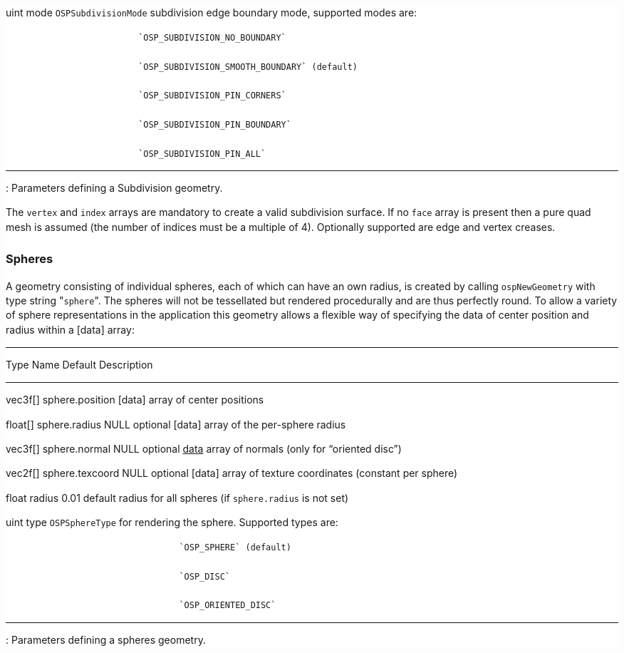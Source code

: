   uint    mode                `OSPSubdivisionMode` subdivision edge boundary mode, supported modes
                              are:

                              `OSP_SUBDIVISION_NO_BOUNDARY`

                              `OSP_SUBDIVISION_SMOOTH_BOUNDARY` (default)

                              `OSP_SUBDIVISION_PIN_CORNERS`

                              `OSP_SUBDIVISION_PIN_BOUNDARY`

                              `OSP_SUBDIVISION_PIN_ALL`
  ------- ------------------- --------------------------------------------------
  : Parameters defining a Subdivision geometry.

The `vertex` and `index` arrays are mandatory to create a valid
subdivision surface. If no `face` array is present then a pure quad
mesh is assumed (the number of indices must be a multiple of 4).
Optionally supported are edge and vertex creases.

### Spheres

A geometry consisting of individual spheres, each of which can have an
own radius, is created by calling `ospNewGeometry` with type string
"`sphere`". The spheres will not be tessellated but rendered
procedurally and are thus perfectly round. To allow a variety of sphere
representations in the application this geometry allows a flexible way
of specifying the data of center position and radius within a [data]
array:

  -------- ---------------- --------  ---------------------------------------
  Type     Name              Default  Description
  -------- ---------------- --------  ---------------------------------------
  vec3f[]  sphere.position            [data] array of center positions

  float[]  sphere.radius        NULL  optional [data] array of the per-sphere
                                      radius

  vec3f[]  sphere.normal        NULL  optional [data](#data) array of normals
                                      (only for “oriented disc”)

  vec2f[]  sphere.texcoord      NULL  optional [data] array of texture
                                      coordinates (constant per sphere)

  float    radius               0.01  default radius for all spheres
                                      (if `sphere.radius` is not set)

  uint     type                       `OSPSphereType` for rendering the sphere.
                                       Supported types are:

                                      `OSP_SPHERE` (default)

                                      `OSP_DISC`

                                      `OSP_ORIENTED_DISC`
  -------- ---------------- --------  ---------------------------------------
  : Parameters defining a spheres geometry.
